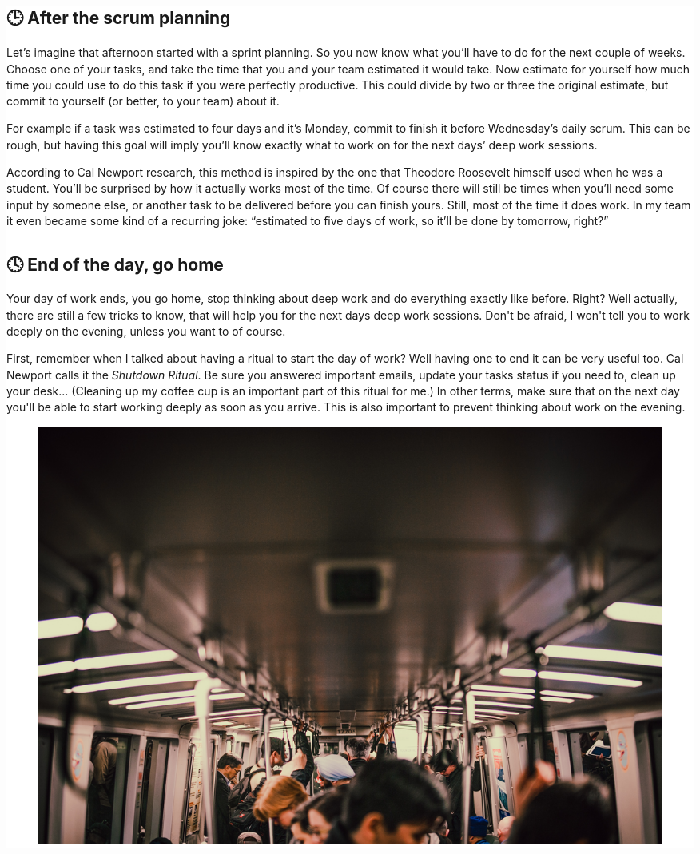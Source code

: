 ## 🕒 After the scrum planning

Let’s imagine that afternoon started with a sprint planning. So you now know what you’ll have to do for the next couple of weeks. Choose one of your tasks, and take the time that you and your team estimated it would take. Now estimate for yourself how much time you could use to do this task if you were perfectly productive. This could divide by two or three the original estimate, but commit to yourself (or better, to your team) about it.

For example if a task was estimated to four days and it’s Monday, commit to finish it before Wednesday’s daily scrum. This can be rough, but having this goal will imply you’ll know exactly what to work on for the next days’ deep work sessions.

According to Cal Newport research, this method is inspired by the one that Theodore Roosevelt himself used when he was a student. You’ll be surprised by how it actually works most of the time. Of course there will still be times when you’ll need some input by someone else, or another task to be delivered before you can finish yours. Still, most of the time it does work. In my team it even became some kind of a recurring joke: “estimated to five days of work, so it’ll be done by tomorrow, right?”

## 🕓 End of the day, go home

Your day of work ends, you go home, stop thinking about deep work and do everything exactly like before. Right? Well actually, there are still a few tricks to know, that will help you for the next days deep work sessions. Don't be afraid, I won't tell you to work deeply on the evening, unless you want to of course.

First, remember when I talked about having a ritual to start the day of work? Well having one to end it can be very useful too. Cal Newport calls it the _Shutdown Ritual_. Be sure you answered important emails, update your tasks status if you need to, clean up your desk... (Cleaning up my coffee cup is an important part of this ritual for me.) In other terms, make sure that on the next day you'll be able to start working deeply as soon as you arrive. This is also important to prevent thinking about work on the evening.

<figure>
  <img src="./metro.jpg" alt="Metro">